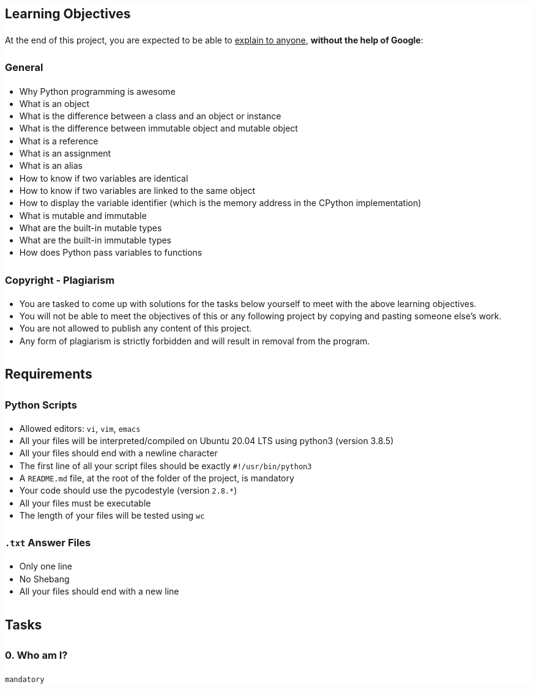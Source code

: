 ## Learning Objectives
At the end of this project, you are expected to be able to [explain to anyone](https://fs.blog/feynman-learning-technique/), **without the help of Google**:
### General
- Why Python programming is awesome
- What is an object
- What is the difference between a class and an object or instance
- What is the difference between immutable object and mutable object
- What is a reference
- What is an assignment
- What is an alias
- How to know if two variables are identical
- How to know if two variables are linked to the same object
- How to display the variable identifier (which is the memory address in the CPython implementation)
- What is mutable and immutable
- What are the built-in mutable types
- What are the built-in immutable types
- How does Python pass variables to functions

### Copyright - Plagiarism
- You are tasked to come up with solutions for the tasks below yourself to meet with the above learning objectives.
- You will not be able to meet the objectives of this or any following project by copying and pasting someone else’s work.
- You are not allowed to publish any content of this project.
- Any form of plagiarism is strictly forbidden and will result in removal from the program.

## Requirements
### Python Scripts
- Allowed editors: `vi`, `vim`, `emacs`
- All your files will be interpreted/compiled on Ubuntu 20.04 LTS using python3 (version 3.8.5)
- All your files should end with a newline character
- The first line of all your script files should be exactly `#!/usr/bin/python3`
- A `README.md` file, at the root of the folder of the project, is mandatory
- Your code should use the pycodestyle (version `2.8.*`)
- All your files must be executable
- The length of your files will be tested using `wc`

### `.txt` Answer Files
- Only one line
- No Shebang
- All your files should end with a new line

## Tasks
### 0. Who am I?
`mandatory`
